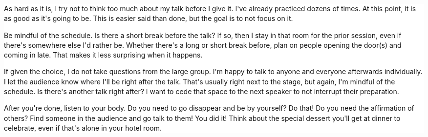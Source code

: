 As hard as it is, I try not to think too much about my talk before I give it. I've already practiced dozens of times. At this point, it is as good as it's going to be. This is easier said than done, but the goal is to not focus on it.

Be mindful of the schedule. Is there a short break before the talk? If so, then I stay in that room for the prior session, even if there's somewhere else I'd rather be. Whether there's a long or short break before, plan on people opening the door(s) and coming in late. That makes it less surprising when it happens.

If given the choice, I do not take questions from the large group. I'm happy to talk to anyone and everyone afterwards individually. I let the audience know where I'll be right after the talk. That's usually right next to the stage, but again, I'm mindful of the schedule. Is there's another talk right after? I want to cede that space to the next speaker to not interrupt their preparation.

After you're done, listen to your body. Do you need to go disappear and be by yourself? Do that! Do you need the affirmation of others? Find someone in the audience and go talk to them! You did it! Think about the special dessert you'll get at dinner to celebrate, even if that's alone in your hotel room.

